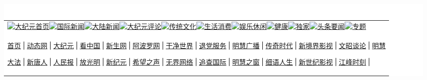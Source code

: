 <a name="1" id="1" target="_blank">&nbsp;</a> <span id="1">&nbsp;</span><table align=center border="0"><tr><td colspan="2" VALIGN=TOP><a href="https://github.com/19920513/djy/blob/master/gb/nf1351518.md#1"><img src="https://raw.githubusercontent.com/19920513/www/master/t/djy/1.jpg" title="大纪元首页" alt="大纪元首页"></a><a href="https://github.com/19920513/djy/blob/master/gb/n24hr.md#1"><img src="https://raw.githubusercontent.com/19920513/www/master/t/djy/3.jpg" title="国际新闻" alt="国际新闻"></a><a href="https://github.com/19920513/djy/blob/master/gb/nsc413.md#1"><img src="https://raw.githubusercontent.com/19920513/www/master/t/djy/4.jpg" title="大陆新闻" alt="大陆新闻"></a><a href="https://github.com/19920513/djy/blob/master/gb/news392.md#1"><img src="https://raw.githubusercontent.com/19920513/www/master/t/djy/5.jpg" title="大纪元评论" alt="大纪元评论"></a><a href="https://github.com/19920513/djy/blob/master/gb/news2007.md#1"><img src="https://raw.githubusercontent.com/19920513/www/master/t/djy/6.jpg" title="传统文化" alt="传统文化"></a><a href="https://github.com/19920513/djy/blob/master/gb/news2008.md#1"><img src="https://raw.githubusercontent.com/19920513/www/master/t/djy/7.jpg" title="生活消费" alt="生活消费"></a><a href="https://github.com/19920513/djy/blob/master/gb/ncyule.md#1"><img src="https://raw.githubusercontent.com/19920513/www/master/t/djy/8.jpg" title="娱乐休闲" alt="娱乐休闲"></a><a href="https://github.com/19920513/djy/blob/master/gb/nsc1002.md#1"><img src="https://raw.githubusercontent.com/19920513/www/master/t/djy/9.jpg" title="健康" alt="健康"></a><a href="https://github.com/19920513/djy/blob/master/gb/nf6092.md#1"><img src="https://raw.githubusercontent.com/19920513/www/master/t/djy/10a.jpg" title="独家" alt="独家"></a><a href="https://github.com/19920513/djy/blob/master/gb/nf4514.md#1"><img src="https://raw.githubusercontent.com/19920513/www/master/t/djy/11.jpg" title="头条要闻" alt="头条要闻"></a><a href="https://github.com/19920513/djy/blob/master/gb/nf4389.md#1"><img src="https://raw.githubusercontent.com/19920513/www/master/t/djy/13.jpg" title="专题" alt="专题"></a></td></tr><tr><td colspan="2" VALIGN=TOP><p><a href="https://github.com/19920513/www/blob/master/README.md?xcffu#1" target="_blank">首页</a> | <a href="https://d7b58bkqqk9ju.cloudfront.net/1?gdwirvux" target="_blank">动态网</a> | <a href="https://d13zv7yhtbxwll.cloudfront.net/2?oeojzzlio" target="_blank">大纪元</a> | <a href="https://ddpul9mprf1bn.cloudfront.net/4?zudanav" target="_blank">看中国</a> | <a href="https://dnfbwsos78njn.cloudfront.net/pHh5q?pcrxutxnx" target="_blank">新生网</a> | <a href="https://d1uqjs1ubkxo6.cloudfront.net/tktpt?tjkmsynqg" target="_blank">阿波罗网</a> | <a href="https://dn3dhcszbgs9s.cloudfront.net/Mjpvu?tllnquykc" target="_blank">干净世界</a> | <a href="https://dvsmtoxipy5i5.cloudfront.net/10?vmgzgvt" target="_blank">退党服务</a> | <a href="https://d2zw89wk00y815.cloudfront.net/Rffqf?qleodgp" target="_blank">明慧广播</a> | <a href="https://d1nm4aa0eu3bxh.cloudfront.net/nw9Vn?muvbi" target="_blank">传奇时代</a> | <a href="https://d7b58bkqqk9ju.cloudfront.net/AF9AG?uqzbalwbt" target="_blank">新境界影视</a> | <a href="https://d2esw86q58v8t7.cloudfront.net/zqMQA?fpimzz" target="_blank">文昭谈论</a> | <a href="https://dd92z3w2j4w9k.cloudfront.net/7?codkhggf" target="_blank">明慧</a></p><p><a href="https://d3cacbcgqcawbc.cloudfront.net/9?plfqebjns" target="_blank">大法</a> | <a href="https://dp0r2i3ixve2v.cloudfront.net/3?prwdv" target="_blank">新唐人</a> | <a href="https://d3bo5docy69ast.cloudfront.net/obAhT?tflme" target="_blank">人民报</a> | <a href="https://do0q2uqs2ncwe.cloudfront.net/xXNHu?vnylxtg" target="_blank">放光明</a> | <a href="https://db8nk66phkh66.cloudfront.net/5?rzhpvp" target="_blank">新纪元</a> | <a href="https://d2rhftayg1puwj.cloudfront.net/6?vnqgz" target="_blank">希望之声</a> | <a href="https://d3b82atanl11dg.cloudfront.net/11?hsvjmshwc" target="_blank">无界网络</a> | <a href="https://d8jw662akk94j.cloudfront.net/Pueji?xlfeqvl" target="_blank">追查国际</a> | <a href="https://d3qxeoyqwzrtyq.cloudfront.net/16?hcoktionp" target="_blank">明慧之窗</a> | <a href="https://dfxrfb9070id6.cloudfront.net/LdvzZ?mglkvyn" target="_blank">细语人生</a> | <a href="https://d2s9nucg9xc8yr.cloudfront.net/fBn3r?pzmdv" target="_blank">新世纪影视</a> | <a href="https://d3l8osd9w9ntl9.cloudfront.net/PUWMb?sfktj" target="_blank">江峰时刻</a> |